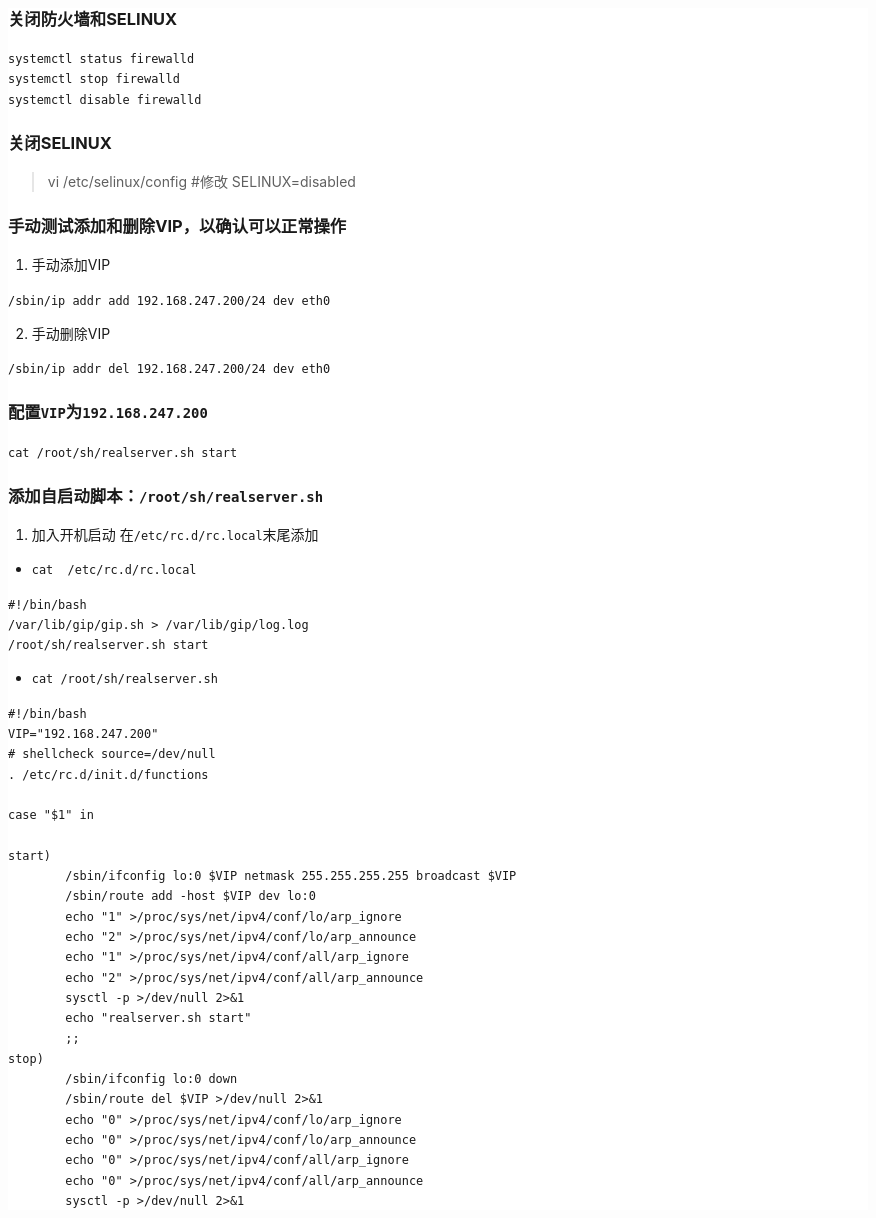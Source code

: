 ### 关闭防火墙和SELINUX
```bash
systemctl status firewalld
systemctl stop firewalld
systemctl disable firewalld
```

### 关闭SELINUX
> vi /etc/selinux/config  #修改 SELINUX=disabled



### 手动测试添加和删除VIP，以确认可以正常操作

1. 手动添加VIP
```bash
/sbin/ip addr add 192.168.247.200/24 dev eth0
```
2. 手动删除VIP
```bash
/sbin/ip addr del 192.168.247.200/24 dev eth0
```

### 配置`VIP`为`192.168.247.200`


`cat /root/sh/realserver.sh start`


### 添加自启动脚本：`/root/sh/realserver.sh`
1. 加入开机启动
在`/etc/rc.d/rc.local`末尾添加

- `cat  /etc/rc.d/rc.local`
```shell
#!/bin/bash
/var/lib/gip/gip.sh > /var/lib/gip/log.log
/root/sh/realserver.sh start
```

- `cat /root/sh/realserver.sh`
```shell
#!/bin/bash
VIP="192.168.247.200"
# shellcheck source=/dev/null
. /etc/rc.d/init.d/functions

case "$1" in

start)
        /sbin/ifconfig lo:0 $VIP netmask 255.255.255.255 broadcast $VIP
        /sbin/route add -host $VIP dev lo:0
        echo "1" >/proc/sys/net/ipv4/conf/lo/arp_ignore
        echo "2" >/proc/sys/net/ipv4/conf/lo/arp_announce
        echo "1" >/proc/sys/net/ipv4/conf/all/arp_ignore
        echo "2" >/proc/sys/net/ipv4/conf/all/arp_announce
        sysctl -p >/dev/null 2>&1
        echo "realserver.sh start"
        ;;
stop)
        /sbin/ifconfig lo:0 down
        /sbin/route del $VIP >/dev/null 2>&1
        echo "0" >/proc/sys/net/ipv4/conf/lo/arp_ignore
        echo "0" >/proc/sys/net/ipv4/conf/lo/arp_announce
        echo "0" >/proc/sys/net/ipv4/conf/all/arp_ignore
        echo "0" >/proc/sys/net/ipv4/conf/all/arp_announce
        sysctl -p >/dev/null 2>&1
```